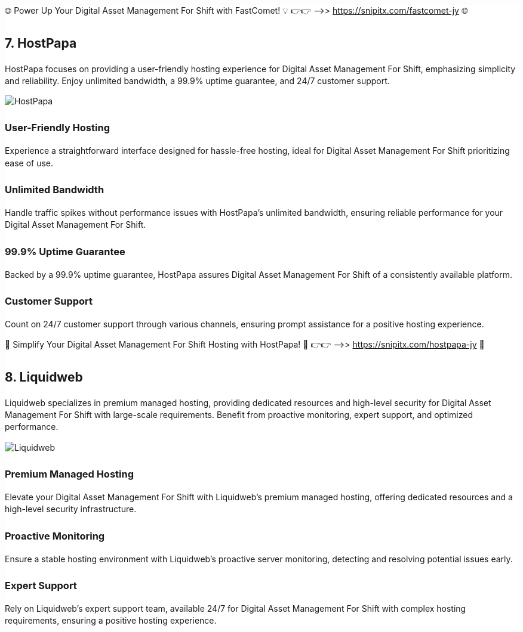 🌐 Power Up Your Digital Asset Management For Shift with FastComet! 💡
👉👉 -->> https://snipitx.com/fastcomet-jy 🌐

## 7. HostPapa

HostPapa focuses on providing a user-friendly hosting experience for Digital Asset Management For Shift, emphasizing simplicity and reliability. Enjoy unlimited bandwidth, a 99.9% uptime guarantee, and 24/7 customer support.

![HostPapa](https://i.imgur.com/ouDTkvl.jpeg "HostPapa Hosting")

### User-Friendly Hosting
Experience a straightforward interface designed for hassle-free hosting, ideal for Digital Asset Management For Shift prioritizing ease of use.

### Unlimited Bandwidth
Handle traffic spikes without performance issues with HostPapa’s unlimited bandwidth, ensuring reliable performance for your Digital Asset Management For Shift.

### 99.9% Uptime Guarantee
Backed by a 99.9% uptime guarantee, HostPapa assures Digital Asset Management For Shift of a consistently available platform.

### Customer Support
Count on 24/7 customer support through various channels, ensuring prompt assistance for a positive hosting experience.

🌈 Simplify Your Digital Asset Management For Shift Hosting with HostPapa! 🚀
👉👉 -->> https://snipitx.com/hostpapa-jy 🚀

## 8. Liquidweb

Liquidweb specializes in premium managed hosting, providing dedicated resources and high-level security for Digital Asset Management For Shift with large-scale requirements. Benefit from proactive monitoring, expert support, and optimized performance.

![Liquidweb](https://i.imgur.com/4IvT9SC.jpeg "Liquidweb Hosting")

### Premium Managed Hosting
Elevate your Digital Asset Management For Shift with Liquidweb’s premium managed hosting, offering dedicated resources and a high-level security infrastructure.

### Proactive Monitoring
Ensure a stable hosting environment with Liquidweb’s proactive server monitoring, detecting and resolving potential issues early.

### Expert Support
Rely on Liquidweb’s expert support team, available 24/7 for Digital Asset Management For Shift with complex hosting requirements, ensuring a positive hosting experience.
